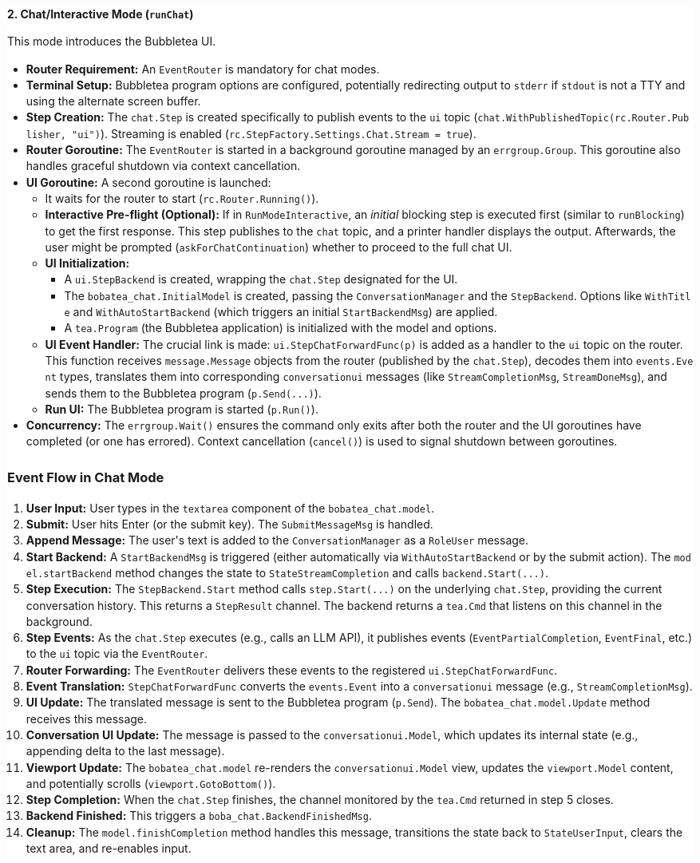 **2. Chat/Interactive Mode (`runChat`)**

This mode introduces the Bubbletea UI.

- **Router Requirement:** An `EventRouter` is mandatory for chat modes.
- **Terminal Setup:** Bubbletea program options are configured, potentially redirecting output to `stderr` if `stdout` is not a TTY and using the alternate screen buffer.
- **Step Creation:** The `chat.Step` is created specifically to publish events to the `ui` topic (`chat.WithPublishedTopic(rc.Router.Publisher, "ui")`). Streaming is enabled (`rc.StepFactory.Settings.Chat.Stream = true`).
- **Router Goroutine:** The `EventRouter` is started in a background goroutine managed by an `errgroup.Group`. This goroutine also handles graceful shutdown via context cancellation.
- **UI Goroutine:** A second goroutine is launched:
  - It waits for the router to start (`rc.Router.Running()`).
  - **Interactive Pre-flight (Optional):** If in `RunModeInteractive`, an _initial_ blocking step is executed first (similar to `runBlocking`) to get the first response. This step publishes to the `chat` topic, and a printer handler displays the output. Afterwards, the user might be prompted (`askForChatContinuation`) whether to proceed to the full chat UI.
  - **UI Initialization:**
    - A `ui.StepBackend` is created, wrapping the `chat.Step` designated for the UI.
    - The `bobatea_chat.InitialModel` is created, passing the `ConversationManager` and the `StepBackend`. Options like `WithTitle` and `WithAutoStartBackend` (which triggers an initial `StartBackendMsg`) are applied.
    - A `tea.Program` (the Bubbletea application) is initialized with the model and options.
  - **UI Event Handler:** The crucial link is made: `ui.StepChatForwardFunc(p)` is added as a handler to the `ui` topic on the router. This function receives `message.Message` objects from the router (published by the `chat.Step`), decodes them into `events.Event` types, translates them into corresponding `conversationui` messages (like `StreamCompletionMsg`, `StreamDoneMsg`), and sends them to the Bubbletea program (`p.Send(...)`).
  - **Run UI:** The Bubbletea program is started (`p.Run()`).
- **Concurrency:** The `errgroup.Wait()` ensures the command only exits after both the router and the UI goroutines have completed (or one has errored). Context cancellation (`cancel()`) is used to signal shutdown between goroutines.

### Event Flow in Chat Mode

1.  **User Input:** User types in the `textarea` component of the `bobatea_chat.model`.
2.  **Submit:** User hits Enter (or the submit key). The `SubmitMessageMsg` is handled.
3.  **Append Message:** The user's text is added to the `ConversationManager` as a `RoleUser` message.
4.  **Start Backend:** A `StartBackendMsg` is triggered (either automatically via `WithAutoStartBackend` or by the submit action). The `model.startBackend` method changes the state to `StateStreamCompletion` and calls `backend.Start(...)`.
5.  **Step Execution:** The `StepBackend.Start` method calls `step.Start(...)` on the underlying `chat.Step`, providing the current conversation history. This returns a `StepResult` channel. The backend returns a `tea.Cmd` that listens on this channel in the background.
6.  **Step Events:** As the `chat.Step` executes (e.g., calls an LLM API), it publishes events (`EventPartialCompletion`, `EventFinal`, etc.) to the `ui` topic via the `EventRouter`.
7.  **Router Forwarding:** The `EventRouter` delivers these events to the registered `ui.StepChatForwardFunc`.
8.  **Event Translation:** `StepChatForwardFunc` converts the `events.Event` into a `conversationui` message (e.g., `StreamCompletionMsg`).
9.  **UI Update:** The translated message is sent to the Bubbletea program (`p.Send`). The `bobatea_chat.model.Update` method receives this message.
10. **Conversation UI Update:** The message is passed to the `conversationui.Model`, which updates its internal state (e.g., appending delta to the last message).
11. **Viewport Update:** The `bobatea_chat.model` re-renders the `conversationui.Model` view, updates the `viewport.Model` content, and potentially scrolls (`viewport.GotoBottom()`).
12. **Step Completion:** When the `chat.Step` finishes, the channel monitored by the `tea.Cmd` returned in step 5 closes.
13. **Backend Finished:** This triggers a `boba_chat.BackendFinishedMsg`.
14. **Cleanup:** The `model.finishCompletion` method handles this message, transitions the state back to `StateUserInput`, clears the text area, and re-enables input.
